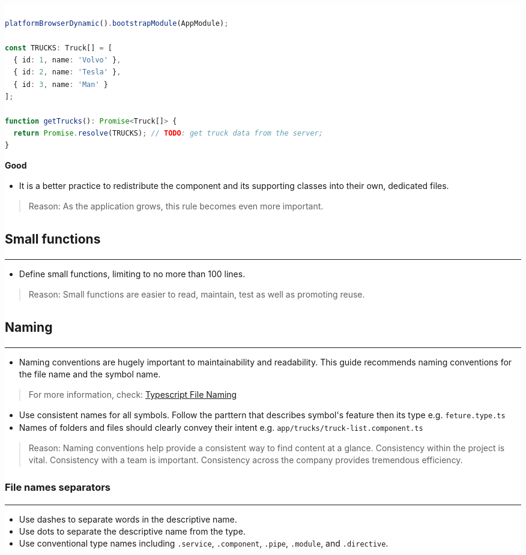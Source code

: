 ```ts

platformBrowserDynamic().bootstrapModule(AppModule);

const TRUCKS: Truck[] = [
  { id: 1, name: 'Volvo' },
  { id: 2, name: 'Tesla' },
  { id: 3, name: 'Man' }
];

function getTrucks(): Promise<Truck[]> {
  return Promise.resolve(TRUCKS); // TODO: get truck data from the server;
}
```

**Good**

- It is a better practice to redistribute the component and its supporting classes into their own, dedicated files.

> Reason: As the application grows, this rule becomes even more important.

## Small functions

---

- Define small functions, limiting to no more than 100 lines.

> Reason: Small functions are easier to read, maintain, test as well as promoting reuse.

## Naming

---

- Naming conventions are hugely important to maintainability and readability. This guide recommends naming conventions for the file name and the symbol name.

> For more information, check: [Typescript File Naming](./typescript.md/#filename)

- Use consistent names for all symbols. Follow the parttern that describes symbol's feature then its type e.g. `feture.type.ts`
- Names of folders and files should clearly convey their intent e.g. `app/trucks/truck-list.component.ts`

> Reason: Naming conventions help provide a consistent way to find content at a glance. Consistency within the project is vital. Consistency with a team is important. Consistency across the company provides tremendous efficiency.

### File names separators

---

- Use dashes to separate words in the descriptive name.
- Use dots to separate the descriptive name from the type.
- Use conventional type names including `.service`, `.component`, `.pipe`, `.module`, and `.directive`.
